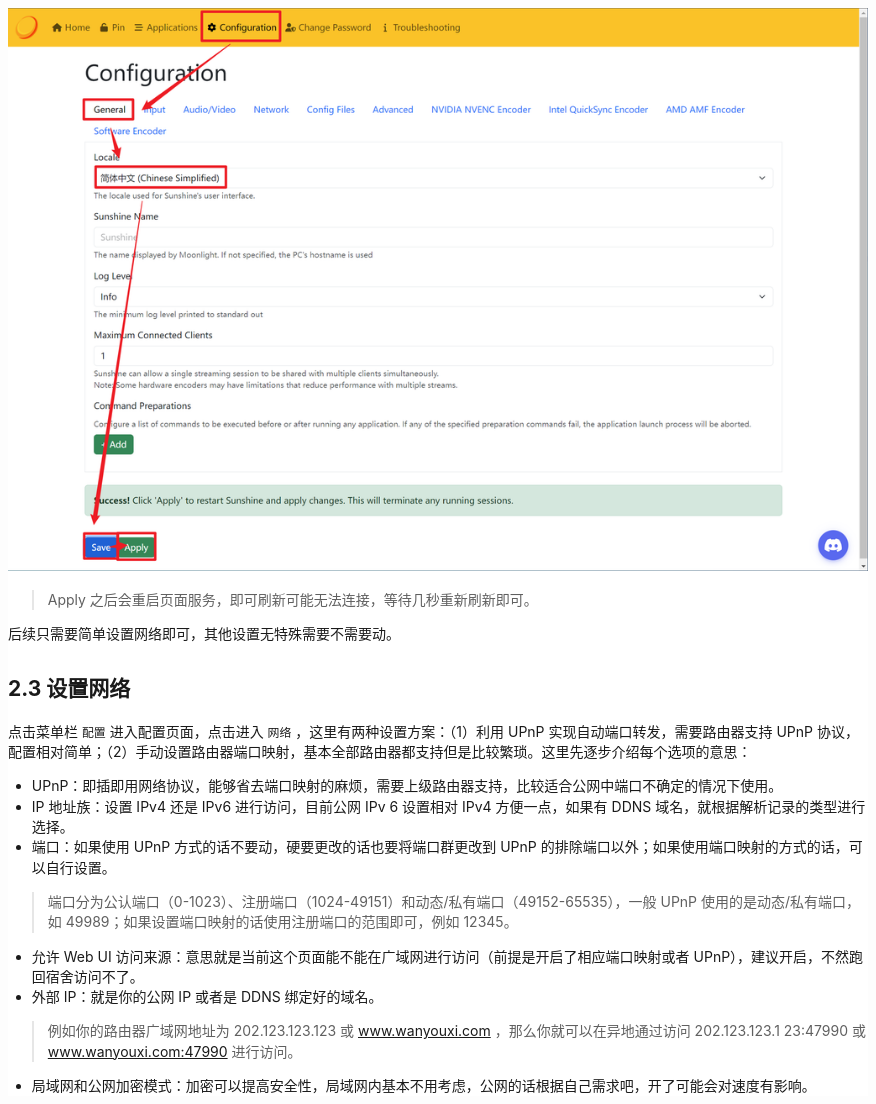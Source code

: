 ![](../attachment/Pasted%20image%2020240712203024.png)

> Apply 之后会重启页面服务，即可刷新可能无法连接，等待几秒重新刷新即可。

后续只需要简单设置网络即可，其他设置无特殊需要不需要动。
## 2.3 设置网络

点击菜单栏 `配置` 进入配置页面，点击进入 `网络` ，这里有两种设置方案：（1）利用 UPnP 实现自动端口转发，需要路由器支持 UPnP 协议，配置相对简单；（2）手动设置路由器端口映射，基本全部路由器都支持但是比较繁琐。这里先逐步介绍每个选项的意思：

- UPnP：即插即用网络协议，能够省去端口映射的麻烦，需要上级路由器支持，比较适合公网中端口不确定的情况下使用。
- IP 地址族：设置 IPv4 还是 IPv6 进行访问，目前公网 IPv 6 设置相对 IPv4 方便一点，如果有 DDNS 域名，就根据解析记录的类型进行选择。
- 端口：如果使用 UPnP 方式的话不要动，硬要更改的话也要将端口群更改到 UPnP 的排除端口以外；如果使用端口映射的方式的话，可以自行设置。

> 端口分为公认端口（0-1023）、注册端口（1024-49151）和动态/私有端口（49152-65535），一般 UPnP 使用的是动态/私有端口，如 49989；如果设置端口映射的话使用注册端口的范围即可，例如 12345。

- 允许 Web UI 访问来源：意思就是当前这个页面能不能在广域网进行访问（前提是开启了相应端口映射或者 UPnP），建议开启，不然跑回宿舍访问不了。
- 外部 IP：就是你的公网 IP 或者是 DDNS 绑定好的域名。

> 例如你的路由器广域网地址为 202.123.123.123 或 www.wanyouxi.com ，那么你就可以在异地通过访问 202.123.123.1 23:47990 或 www.wanyouxi.com:47990 进行访问。

- 局域网和公网加密模式：加密可以提高安全性，局域网内基本不用考虑，公网的话根据自己需求吧，开了可能会对速度有影响。
